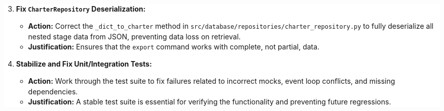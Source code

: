 3.  **Fix `CharterRepository` Deserialization:**
    -   **Action:** Correct the `_dict_to_charter` method in `src/database/repositories/charter_repository.py` to fully deserialize all nested stage data from JSON, preventing data loss on retrieval.
    -   **Justification:** Ensures that the `export` command works with complete, not partial, data.

4.  **Stabilize and Fix Unit/Integration Tests:**
    -   **Action:** Work through the test suite to fix failures related to incorrect mocks, event loop conflicts, and missing dependencies.
    -   **Justification:** A stable test suite is essential for verifying the functionality and preventing future regressions.